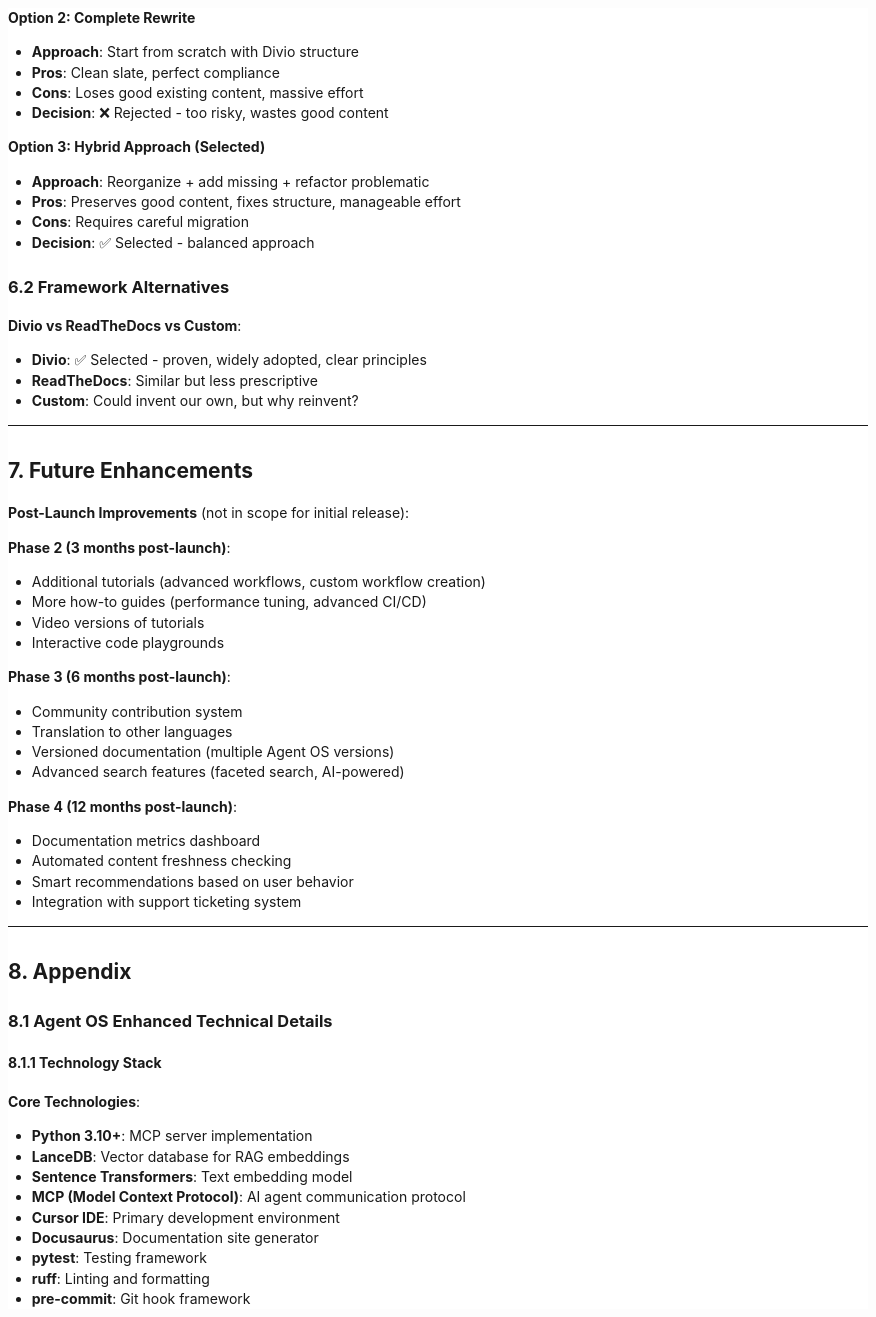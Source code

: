 **Option 2: Complete Rewrite**
- **Approach**: Start from scratch with Divio structure
- **Pros**: Clean slate, perfect compliance
- **Cons**: Loses good existing content, massive effort
- **Decision**: ❌ Rejected - too risky, wastes good content

**Option 3: Hybrid Approach (Selected)**
- **Approach**: Reorganize + add missing + refactor problematic
- **Pros**: Preserves good content, fixes structure, manageable effort
- **Cons**: Requires careful migration
- **Decision**: ✅ Selected - balanced approach

### 6.2 Framework Alternatives

**Divio vs ReadTheDocs vs Custom**:
- **Divio**: ✅ Selected - proven, widely adopted, clear principles
- **ReadTheDocs**: Similar but less prescriptive
- **Custom**: Could invent our own, but why reinvent?

---

## 7. Future Enhancements

**Post-Launch Improvements** (not in scope for initial release):

**Phase 2 (3 months post-launch)**:
- Additional tutorials (advanced workflows, custom workflow creation)
- More how-to guides (performance tuning, advanced CI/CD)
- Video versions of tutorials
- Interactive code playgrounds

**Phase 3 (6 months post-launch)**:
- Community contribution system
- Translation to other languages
- Versioned documentation (multiple Agent OS versions)
- Advanced search features (faceted search, AI-powered)

**Phase 4 (12 months post-launch)**:
- Documentation metrics dashboard
- Automated content freshness checking
- Smart recommendations based on user behavior
- Integration with support ticketing system

---

## 8. Appendix

### 8.1 Agent OS Enhanced Technical Details

#### 8.1.1 Technology Stack

**Core Technologies**:
- **Python 3.10+**: MCP server implementation
- **LanceDB**: Vector database for RAG embeddings
- **Sentence Transformers**: Text embedding model
- **MCP (Model Context Protocol)**: AI agent communication protocol
- **Cursor IDE**: Primary development environment
- **Docusaurus**: Documentation site generator
- **pytest**: Testing framework
- **ruff**: Linting and formatting
- **pre-commit**: Git hook framework
